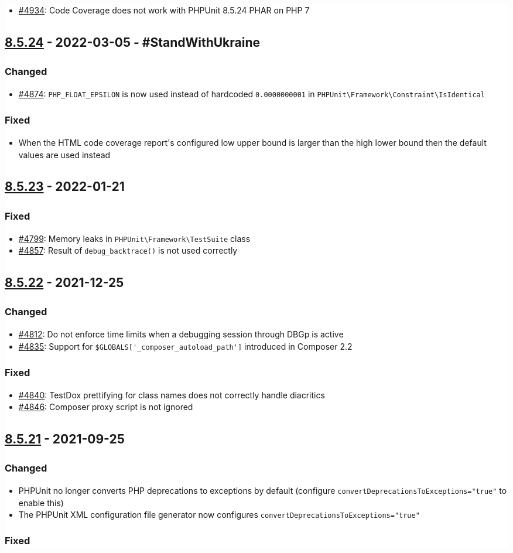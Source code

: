 * [#4934](https://github.com/sebastianbergmann/phpunit/issues/4934): Code Coverage does not work with PHPUnit 8.5.24 PHAR on PHP 7

## [8.5.24] - 2022-03-05 - #StandWithUkraine

### Changed

* [#4874](https://github.com/sebastianbergmann/phpunit/pull/4874): `PHP_FLOAT_EPSILON` is now used instead of hardcoded `0.0000000001` in `PHPUnit\Framework\Constraint\IsIdentical`

### Fixed

* When the HTML code coverage report's configured low upper bound is larger than the high lower bound then the default values are used instead

## [8.5.23] - 2022-01-21

### Fixed

* [#4799](https://github.com/sebastianbergmann/phpunit/pull/4799): Memory leaks in `PHPUnit\Framework\TestSuite` class
* [#4857](https://github.com/sebastianbergmann/phpunit/pull/4857): Result of `debug_backtrace()` is not used correctly

## [8.5.22] - 2021-12-25

### Changed

* [#4812](https://github.com/sebastianbergmann/phpunit/issues/4812): Do not enforce time limits when a debugging session through DBGp is active
* [#4835](https://github.com/sebastianbergmann/phpunit/issues/4835): Support for `$GLOBALS['_composer_autoload_path']` introduced in Composer 2.2

### Fixed

* [#4840](https://github.com/sebastianbergmann/phpunit/pull/4840): TestDox prettifying for class names does not correctly handle diacritics
* [#4846](https://github.com/sebastianbergmann/phpunit/pull/4846): Composer proxy script is not ignored

## [8.5.21] - 2021-09-25

### Changed

* PHPUnit no longer converts PHP deprecations to exceptions by default (configure `convertDeprecationsToExceptions="true"` to enable this)
* The PHPUnit XML configuration file generator now configures `convertDeprecationsToExceptions="true"`

### Fixed


[8.5.30]: https://github.com/sebastianbergmann/phpunit/compare/8.5.29...8.5
[8.5.29]: https://github.com/sebastianbergmann/phpunit/compare/8.5.28...8.5.29
[8.5.28]: https://github.com/sebastianbergmann/phpunit/compare/8.5.27...8.5.28
[8.5.27]: https://github.com/sebastianbergmann/phpunit/compare/8.5.26...8.5.27
[8.5.26]: https://github.com/sebastianbergmann/phpunit/compare/8.5.25...8.5.26
[8.5.25]: https://github.com/sebastianbergmann/phpunit/compare/8.5.24...8.5.25
[8.5.24]: https://github.com/sebastianbergmann/phpunit/compare/8.5.23...8.5.24
[8.5.23]: https://github.com/sebastianbergmann/phpunit/compare/8.5.22...8.5.23
[8.5.22]: https://github.com/sebastianbergmann/phpunit/compare/8.5.21...8.5.22
[8.5.21]: https://github.com/sebastianbergmann/phpunit/compare/8.5.20...8.5.21
[8.5.20]: https://github.com/sebastianbergmann/phpunit/compare/8.5.19...8.5.20
[8.5.19]: https://github.com/sebastianbergmann/phpunit/compare/8.5.18...8.5.19
[8.5.18]: https://github.com/sebastianbergmann/phpunit/compare/8.5.17...8.5.18
[8.5.17]: https://github.com/sebastianbergmann/phpunit/compare/8.5.16...8.5.17
[8.5.16]: https://github.com/sebastianbergmann/phpunit/compare/8.5.15...8.5.16
[8.5.15]: https://github.com/sebastianbergmann/phpunit/compare/8.5.14...8.5.15
[8.5.14]: https://github.com/sebastianbergmann/phpunit/compare/8.5.13...8.5.14
[8.5.13]: https://github.com/sebastianbergmann/phpunit/compare/8.5.12...8.5.13
[8.5.12]: https://github.com/sebastianbergmann/phpunit/compare/8.5.11...8.5.12
[8.5.11]: https://github.com/sebastianbergmann/phpunit/compare/8.5.10...8.5.11
[8.5.10]: https://github.com/sebastianbergmann/phpunit/compare/8.5.9...8.5.10
[8.5.9]: https://github.com/sebastianbergmann/phpunit/compare/8.5.8...8.5.9
[8.5.8]: https://github.com/sebastianbergmann/phpunit/compare/8.5.7...8.5.8
[8.5.7]: https://github.com/sebastianbergmann/phpunit/compare/8.5.6...8.5.7
[8.5.6]: https://github.com/sebastianbergmann/phpunit/compare/8.5.5...8.5.6
[8.5.5]: https://github.com/sebastianbergmann/phpunit/compare/8.5.4...8.5.5
[8.5.4]: https://github.com/sebastianbergmann/phpunit/compare/8.5.3...8.5.4
[8.5.3]: https://github.com/sebastianbergmann/phpunit/compare/8.5.2...8.5.3
[8.5.2]: https://github.com/sebastianbergmann/phpunit/compare/8.5.1...8.5.2
[8.5.1]: https://github.com/sebastianbergmann/phpunit/compare/8.5.0...8.5.1
[8.5.0]: https://github.com/sebastianbergmann/phpunit/compare/8.4.3...8.5.0